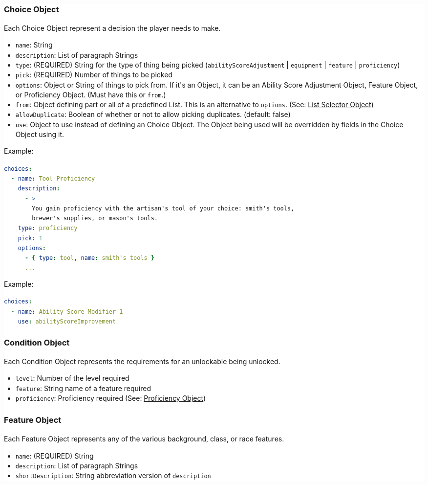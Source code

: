 ### Choice Object
Each Choice Object represent a decision the player needs to make.

- `name`: String
- `description`: List of paragraph Strings
- `type`: (REQUIRED) String for the type of thing being picked (`abilityScoreAdjustment` | `equipment` | `feature` |
`proficiency`)
- `pick`: (REQUIRED) Number of things to be picked
- `options`: Object or String of things to pick from. If it's an Object, it can be an Ability Score Adjustment Object,
Feature Object, or Proficiency Object. (Must have this or `from`.)
- `from`: Object defining part or all of a predefined List. This is an alternative to `options`. (See: 
[List Selector Object](#list-selector-object))
- `allowDuplicate`: Boolean of whether or not to allow picking duplicates. (default: false)
- `use`: Object to use instead of defining an Choice Object. The Object being used will be overridden by fields in the
Choice Object using it.

Example:
```yaml
choices:
  - name: Tool Proficiency
    description:
      - >
        You gain proficiency with the artisan's tool of your choice: smith's tools,
        brewer's supplies, or mason's tools.
    type: proficiency
    pick: 1
    options:
      - { type: tool, name: smith's tools }
      ...
```

Example:
```yaml
choices:
  - name: Ability Score Modifier 1
    use: abilityScoreImprovement
```

### Condition Object
Each Condition Object represents the requirements for an unlockable being unlocked.

- `level`: Number of the level required
- `feature`: String name of a feature required
- `proficiency`: Proficiency required (See: [Proficiency Object](#proficiency-object))

### Feature Object
Each Feature Object represents any of the various background, class, or race features.

- `name`: (REQUIRED) String
- `description`: List of paragraph Strings
- `shortDescription`: String abbreviation version of `description`
